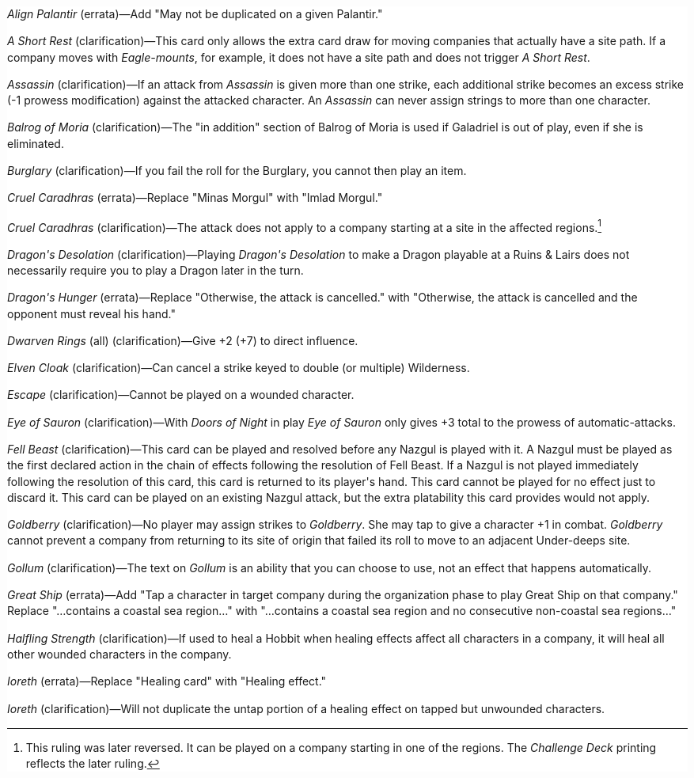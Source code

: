 _Align Palantir_ (errata)—Add "May not be duplicated on a given Palantir."

_A Short Rest_ (clarification)—This card only allows the extra card draw for moving companies that actually have a site path. If a company moves with _Eagle-mounts_, for example, it does not have a site path and does not trigger _A Short Rest_.

_Assassin_ (clarification)—If an attack from _Assassin_ is given more than one strike, each additional strike becomes an excess strike (-1 prowess modification) against the attacked character. An _Assassin_ can never assign strings to more than one character.

_Balrog of Moria_ (clarification)—The "in addition" section of Balrog of Moria is used if Galadriel is out of play, even if she is eliminated.

_Burglary_ (clarification)—If you fail the roll for the Burglary, you cannot then play an item.

_Cruel Caradhras_ (errata)—Replace "Minas Morgul" with "Imlad Morgul."

_Cruel Caradhras_ (clarification)—The attack does not apply to a company starting at a site in the affected regions.[^caradhras]

_Dragon's Desolation_ (clarification)—Playing _Dragon's Desolation_ to make a Dragon playable at a Ruins & Lairs does not necessarily require you to play a Dragon later in the turn.

_Dragon's Hunger_ (errata)—Replace "Otherwise, the attack is cancelled." with "Otherwise, the attack is cancelled and the opponent must reveal his hand."

_Dwarven Rings_ (all) (clarification)—Give +2 (+7) to direct influence.

_Elven Cloak_ (clarification)—Can cancel a strike keyed to double (or multiple) Wilderness.

_Escape_ (clarification)—Cannot be played on a wounded character.

_Eye of Sauron_ (clarification)—With _Doors of Night_ in play _Eye of Sauron_ only gives +3 total to the prowess of automatic-attacks.

_Fell Beast_ (clarification)—This card can be played and resolved before any Nazgul is played with it. A Nazgul must be played as the first declared action in the chain of effects following the resolution of Fell Beast. If a Nazgul is not played immediately following the resolution of this card, this card is returned to its player's hand. This card cannot be played for no effect just to discard it. This card can be played on an existing Nazgul attack, but the extra platability this card provides would not apply.

_Goldberry_ (clarification)—No player may assign strikes to _Goldberry_. She may tap to give a character +1 in combat. _Goldberry_ cannot prevent a company from returning to its site of origin that failed its roll to move to an adjacent Under-deeps site. 

_Gollum_ (clarification)—The text on _Gollum_ is an ability that you can choose to use, not an effect that happens automatically.

_Great Ship_ (errata)—Add "Tap a character in target company during the organization phase to play Great Ship on that company." Replace "…contains a coastal sea region…" with "…contains a coastal sea region and no consecutive non-coastal sea regions…"

_Halfling Strength_ (clarification)—If used to heal a Hobbit when healing effects affect all characters in a company, it will heal all other wounded characters in the company.

_Ioreth_ (errata)—Replace "Healing card" with "Healing effect."

_Ioreth_ (clarification)—Will not duplicate the untap portion of a healing effect on tapped but unwounded characters.


[^caradhras]: This ruling was later reversed. It can be played on a company starting in one of the regions. The _Challenge Deck_ printing reflects the later ruling.
[^council]: This was a mistake and the clarification to Magical Harp was later changed from "Council of Lorien" to the "Free Council."